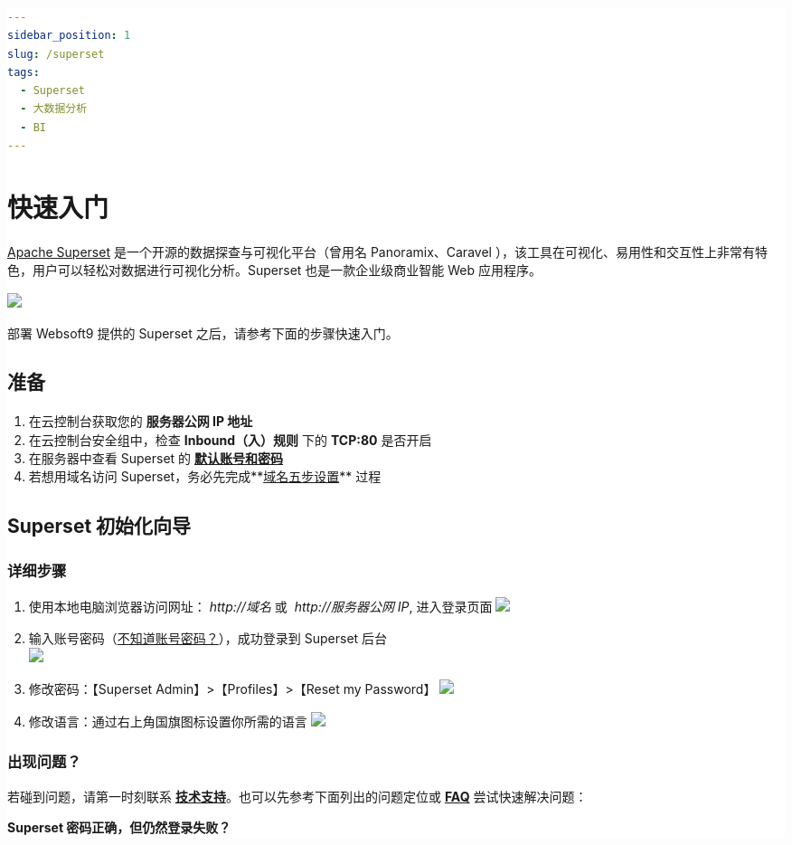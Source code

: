 ```yaml
---
sidebar_position: 1
slug: /superset
tags:
  - Superset
  - 大数据分析
  - BI
---
```


# 快速入门

[Apache Superset](https://superset.apache.org/) 是一个开源的数据探查与可视化平台（曾用名 Panoramix、Caravel ），该工具在可视化、易用性和交互性上非常有特色，用户可以轻松对数据进行可视化分析。Superset 也是一款企业级商业智能 Web 应用程序。

![](https://libs.websoft9.com/Websoft9/DocsPicture/en/superset/superset-dash-websoft9.png)


部署 Websoft9 提供的 Superset 之后，请参考下面的步骤快速入门。

## 准备

1. 在云控制台获取您的 **服务器公网 IP 地址**
2. 在云控制台安全组中，检查 **Inbound（入）规则** 下的 **TCP:80** 是否开启
3. 在服务器中查看 Superset 的 **[默认账号和密码](./user/credentials)**
4. 若想用域名访问 Superset，务必先完成**[域名五步设置](./administrator/domain_step)** 过程

## Superset 初始化向导

### 详细步骤

1. 使用本地电脑浏览器访问网址： *http://域名* 或  *http://服务器公网 IP*, 进入登录页面
   ![](https://libs.websoft9.com/Websoft9/DocsPicture/en/superset/superset-login-websoft9.png)

2. 输入账号密码（[不知道账号密码？](./user/credentials)），成功登录到 Superset 后台  
   ![](https://libs.websoft9.com/Websoft9/DocsPicture/en/superset/superset-console-websoft9.png)

3. 修改密码：【Superset Admin】>【Profiles】>【Reset my Password】
   ![](https://libs.websoft9.com/Websoft9/DocsPicture/en/superset/superset-resetpw-websoft9.png)

4. 修改语言：通过右上角国旗图标设置你所需的语言
   ![](https://libs.websoft9.com/Websoft9/DocsPicture/en/superset/superset-setlanguagech-websoft9.png)

### 出现问题？

若碰到问题，请第一时刻联系 **[技术支持](./helpdesk)**。也可以先参考下面列出的问题定位或 **[FAQ](./faq#setup)** 尝试快速解决问题：

**Superset 密码正确，但仍然登录失败？**
